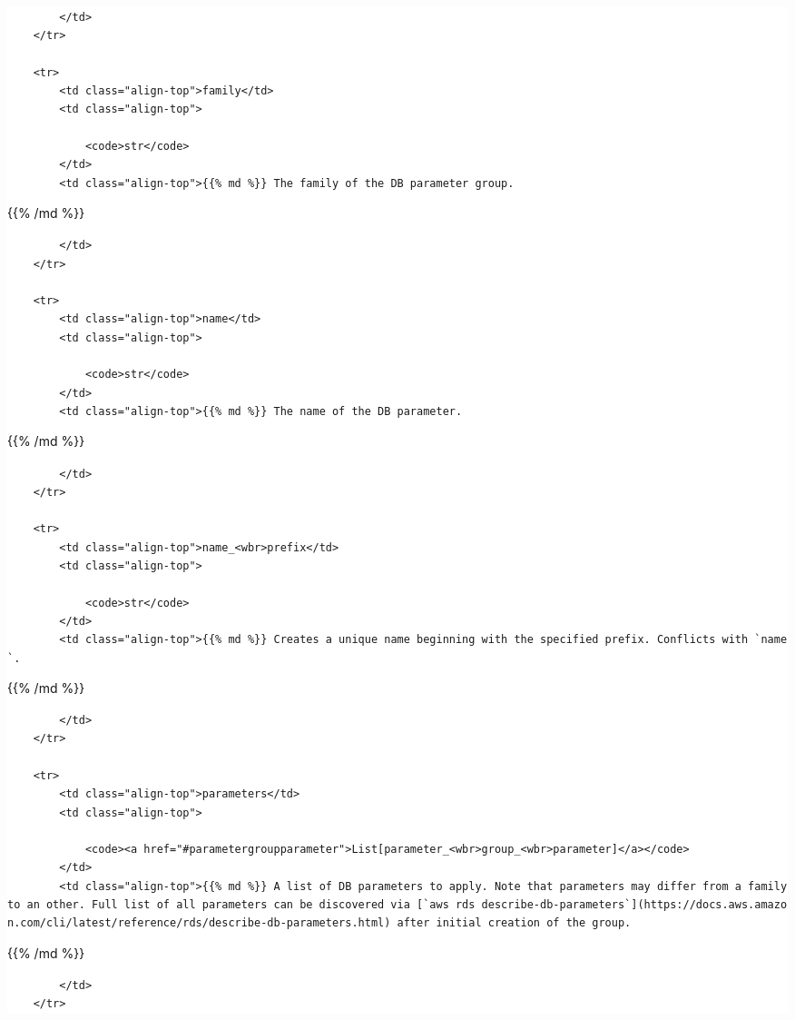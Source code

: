             
            </td>
        </tr>
    
        <tr>
            <td class="align-top">family</td>
            <td class="align-top">
                
                <code>str</code>
            </td>
            <td class="align-top">{{% md %}} The family of the DB parameter group.
 {{% /md %}}

            
            </td>
        </tr>
    
        <tr>
            <td class="align-top">name</td>
            <td class="align-top">
                
                <code>str</code>
            </td>
            <td class="align-top">{{% md %}} The name of the DB parameter.
 {{% /md %}}

            
            </td>
        </tr>
    
        <tr>
            <td class="align-top">name_<wbr>prefix</td>
            <td class="align-top">
                
                <code>str</code>
            </td>
            <td class="align-top">{{% md %}} Creates a unique name beginning with the specified prefix. Conflicts with `name`.
 {{% /md %}}

            
            </td>
        </tr>
    
        <tr>
            <td class="align-top">parameters</td>
            <td class="align-top">
                
                <code><a href="#parametergroupparameter">List[parameter_<wbr>group_<wbr>parameter]</a></code>
            </td>
            <td class="align-top">{{% md %}} A list of DB parameters to apply. Note that parameters may differ from a family to an other. Full list of all parameters can be discovered via [`aws rds describe-db-parameters`](https://docs.aws.amazon.com/cli/latest/reference/rds/describe-db-parameters.html) after initial creation of the group.
 {{% /md %}}

            
            </td>
        </tr>
    